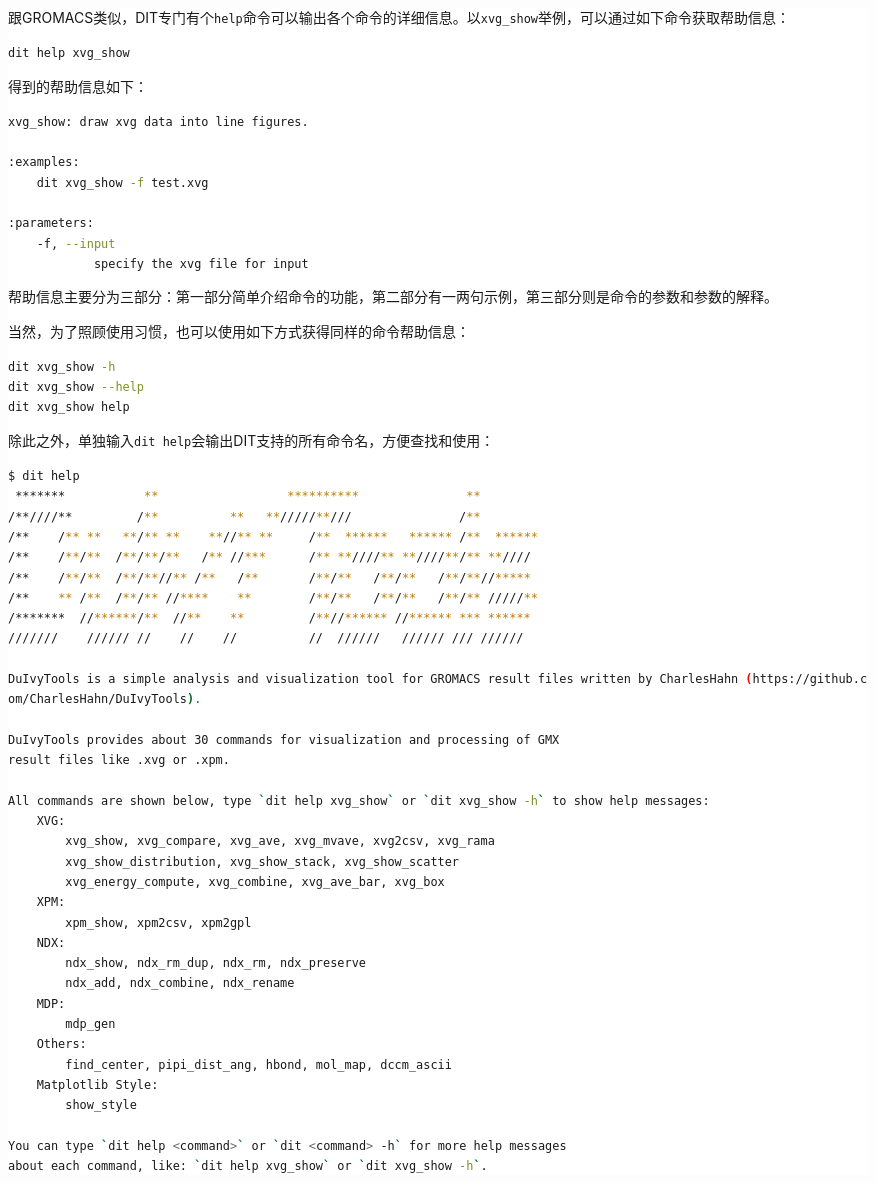 跟GROMACS类似，DIT专门有个`help`命令可以输出各个命令的详细信息。以`xvg_show`举例，可以通过如下命令获取帮助信息：

```bash
dit help xvg_show
```

得到的帮助信息如下：

```bash
xvg_show: draw xvg data into line figures.

:examples:
    dit xvg_show -f test.xvg

:parameters:
    -f, --input
            specify the xvg file for input
```

帮助信息主要分为三部分：第一部分简单介绍命令的功能，第二部分有一两句示例，第三部分则是命令的参数和参数的解释。

当然，为了照顾使用习惯，也可以使用如下方式获得同样的命令帮助信息：

```bash
dit xvg_show -h
dit xvg_show --help
dit xvg_show help
```

除此之外，单独输入`dit help`会输出DIT支持的所有命令名，方便查找和使用：

```bash
$ dit help
 *******           **                  **********               **
/**////**         /**          **   **/////**///               /**
/**    /** **   **/** **    **//** **     /**  ******   ****** /**  ******
/**    /**/**  /**/**/**   /** //***      /** **////** **////**/** **////
/**    /**/**  /**/**//** /**   /**       /**/**   /**/**   /**/**//*****
/**    ** /**  /**/** //****    **        /**/**   /**/**   /**/** /////**
/*******  //******/**  //**    **         /**//****** //****** *** ******
///////    ////// //    //    //          //  //////   ////// /// //////

DuIvyTools is a simple analysis and visualization tool for GROMACS result files written by CharlesHahn (https://github.com/CharlesHahn/DuIvyTools).

DuIvyTools provides about 30 commands for visualization and processing of GMX
result files like .xvg or .xpm.

All commands are shown below, type `dit help xvg_show` or `dit xvg_show -h` to show help messages:
    XVG:
        xvg_show, xvg_compare, xvg_ave, xvg_mvave, xvg2csv, xvg_rama
        xvg_show_distribution, xvg_show_stack, xvg_show_scatter
        xvg_energy_compute, xvg_combine, xvg_ave_bar, xvg_box
    XPM:
        xpm_show, xpm2csv, xpm2gpl
    NDX:
        ndx_show, ndx_rm_dup, ndx_rm, ndx_preserve
        ndx_add, ndx_combine, ndx_rename
    MDP:
        mdp_gen
    Others:
        find_center, pipi_dist_ang, hbond, mol_map, dccm_ascii
    Matplotlib Style:
        show_style

You can type `dit help <command>` or `dit <command> -h` for more help messages
about each command, like: `dit help xvg_show` or `dit xvg_show -h`.

```